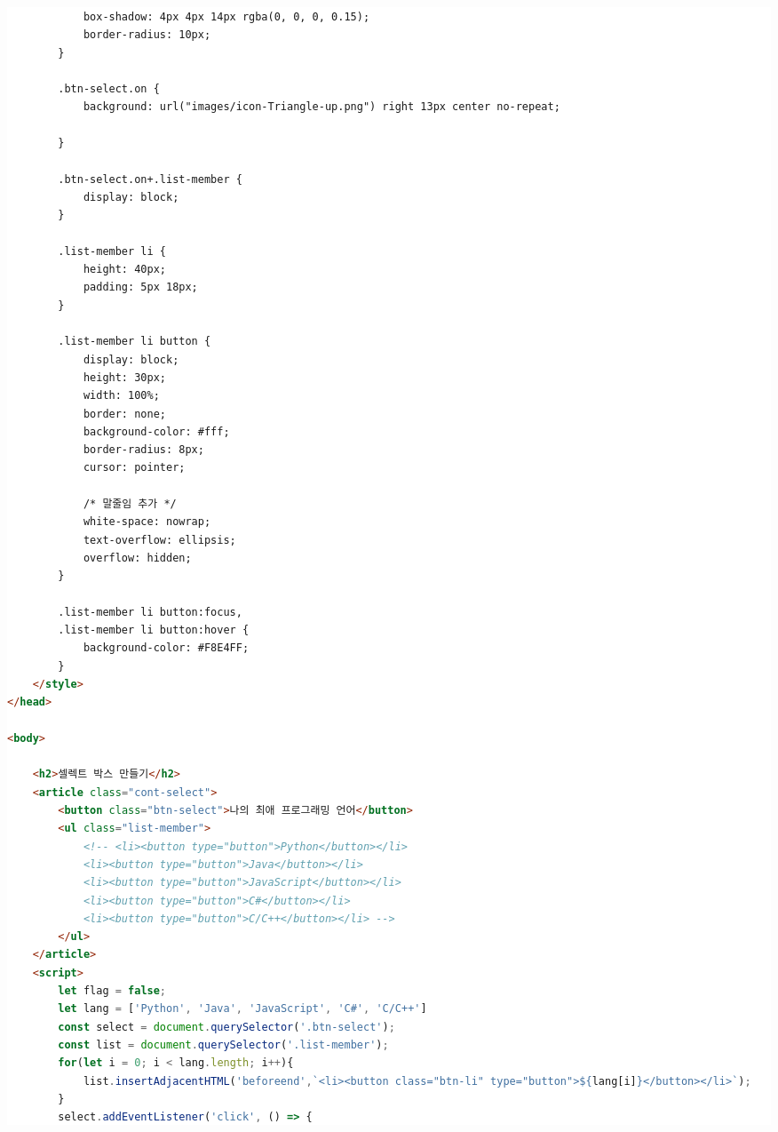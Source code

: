 ```html
            box-shadow: 4px 4px 14px rgba(0, 0, 0, 0.15);
            border-radius: 10px;
        }

        .btn-select.on {
            background: url("images/icon-Triangle-up.png") right 13px center no-repeat;

        }

        .btn-select.on+.list-member {
            display: block;
        }

        .list-member li {
            height: 40px;
            padding: 5px 18px;
        }

        .list-member li button {
            display: block;
            height: 30px;
            width: 100%;
            border: none;
            background-color: #fff;
            border-radius: 8px;
            cursor: pointer;

            /* 말줄임 추가 */
            white-space: nowrap;
            text-overflow: ellipsis;
            overflow: hidden;
        }

        .list-member li button:focus,
        .list-member li button:hover {
            background-color: #F8E4FF;
        }
    </style>
</head>

<body>

    <h2>셀렉트 박스 만들기</h2>
    <article class="cont-select">
        <button class="btn-select">나의 최애 프로그래밍 언어</button>
        <ul class="list-member">
            <!-- <li><button type="button">Python</button></li>
            <li><button type="button">Java</button></li>
            <li><button type="button">JavaScript</button></li>
            <li><button type="button">C#</button></li>
            <li><button type="button">C/C++</button></li> -->
        </ul>
    </article>
    <script>
        let flag = false;
        let lang = ['Python', 'Java', 'JavaScript', 'C#', 'C/C++']
        const select = document.querySelector('.btn-select');
        const list = document.querySelector('.list-member');
        for(let i = 0; i < lang.length; i++){
            list.insertAdjacentHTML('beforeend',`<li><button class="btn-li" type="button">${lang[i]}</button></li>`);
        }
        select.addEventListener('click', () => {
```